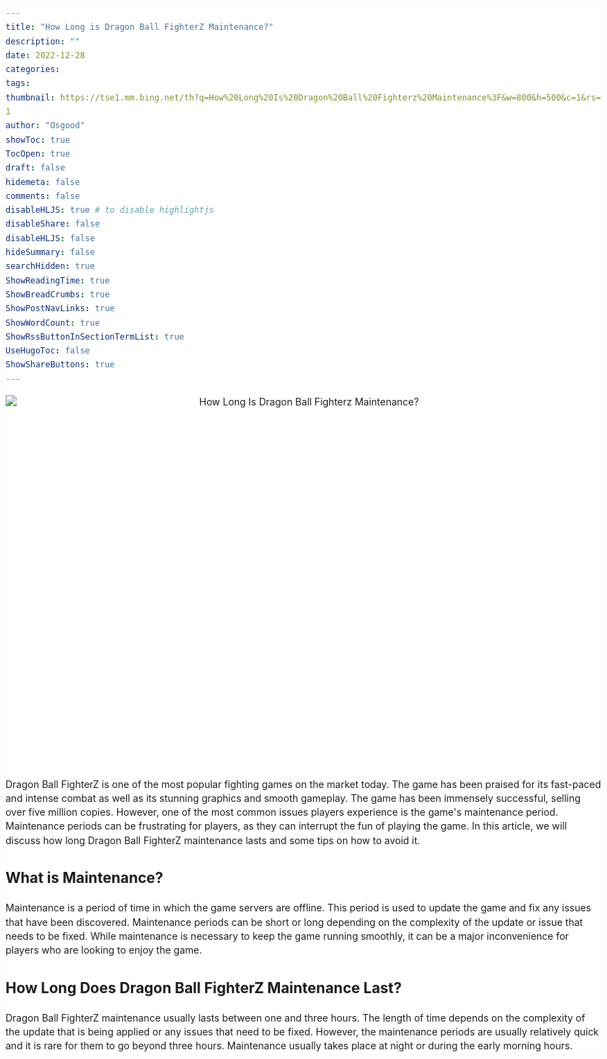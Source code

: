 ```yaml
---
title: "How Long is Dragon Ball FighterZ Maintenance?"
description: ""
date: 2022-12-28
categories: 
tags: 
thumbnail: https://tse1.mm.bing.net/th?q=How%20Long%20Is%20Dragon%20Ball%20Fighterz%20Maintenance%3F&w=800&h=500&c=1&rs=1
author: "Osgood"
showToc: true
TocOpen: true
draft: false
hidemeta: false
comments: false
disableHLJS: true # to disable highlightjs
disableShare: false
disableHLJS: false
hideSummary: false
searchHidden: true
ShowReadingTime: true
ShowBreadCrumbs: true
ShowPostNavLinks: true
ShowWordCount: true
ShowRssButtonInSectionTermList: true
UseHugoToc: false
ShowShareButtons: true
---
```


<center>
	<img src="https://tse1.mm.bing.net/th?q=How%20Long%20Is%20Dragon%20Ball%20Fighterz%20Maintenance%3F&w=800&h=500&c=1&rs=1" alt="How Long Is Dragon Ball Fighterz Maintenance?" width="800" height="500" style="display: block; width: 100%; height: auto">
</center>

<p>Dragon Ball FighterZ is one of the most popular fighting games on the market today. The game has been praised for its fast-paced and intense combat as well as its stunning graphics and smooth gameplay. The game has been immensely successful, selling over five million copies. However, one of the most common issues players experience is the game's maintenance period. Maintenance periods can be frustrating for players, as they can interrupt the fun of playing the game. In this article, we will discuss how long Dragon Ball FighterZ maintenance lasts and some tips on how to avoid it.</p>

<h2>What is Maintenance?</h2>

<p>Maintenance is a period of time in which the game servers are offline. This period is used to update the game and fix any issues that have been discovered. Maintenance periods can be short or long depending on the complexity of the update or issue that needs to be fixed. While maintenance is necessary to keep the game running smoothly, it can be a major inconvenience for players who are looking to enjoy the game.</p>

<h2>How Long Does Dragon Ball FighterZ Maintenance Last?</h2>

<p>Dragon Ball FighterZ maintenance usually lasts between one and three hours. The length of time depends on the complexity of the update that is being applied or any issues that need to be fixed. However, the maintenance periods are usually relatively quick and it is rare for them to go beyond three hours. Maintenance usually takes place at night or during the early morning hours.</p>
